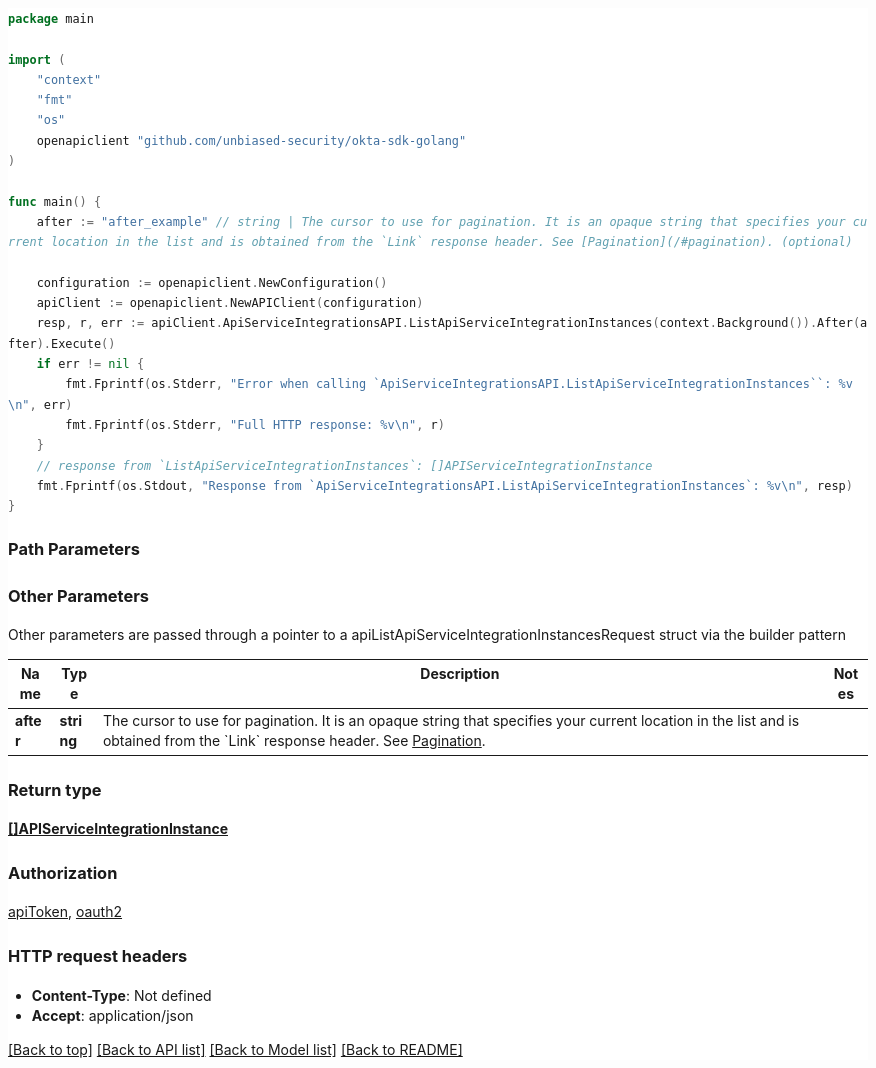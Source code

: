 ```go
package main

import (
    "context"
    "fmt"
    "os"
    openapiclient "github.com/unbiased-security/okta-sdk-golang"
)

func main() {
    after := "after_example" // string | The cursor to use for pagination. It is an opaque string that specifies your current location in the list and is obtained from the `Link` response header. See [Pagination](/#pagination). (optional)

    configuration := openapiclient.NewConfiguration()
    apiClient := openapiclient.NewAPIClient(configuration)
    resp, r, err := apiClient.ApiServiceIntegrationsAPI.ListApiServiceIntegrationInstances(context.Background()).After(after).Execute()
    if err != nil {
        fmt.Fprintf(os.Stderr, "Error when calling `ApiServiceIntegrationsAPI.ListApiServiceIntegrationInstances``: %v\n", err)
        fmt.Fprintf(os.Stderr, "Full HTTP response: %v\n", r)
    }
    // response from `ListApiServiceIntegrationInstances`: []APIServiceIntegrationInstance
    fmt.Fprintf(os.Stdout, "Response from `ApiServiceIntegrationsAPI.ListApiServiceIntegrationInstances`: %v\n", resp)
}
```

### Path Parameters



### Other Parameters

Other parameters are passed through a pointer to a apiListApiServiceIntegrationInstancesRequest struct via the builder pattern


Name | Type | Description  | Notes
------------- | ------------- | ------------- | -------------
 **after** | **string** | The cursor to use for pagination. It is an opaque string that specifies your current location in the list and is obtained from the &#x60;Link&#x60; response header. See [Pagination](/#pagination). | 

### Return type

[**[]APIServiceIntegrationInstance**](APIServiceIntegrationInstance.md)

### Authorization

[apiToken](../README.md#apiToken), [oauth2](../README.md#oauth2)

### HTTP request headers

- **Content-Type**: Not defined
- **Accept**: application/json

[[Back to top]](#) [[Back to API list]](../README.md#documentation-for-api-endpoints)
[[Back to Model list]](../README.md#documentation-for-models)
[[Back to README]](../README.md)


